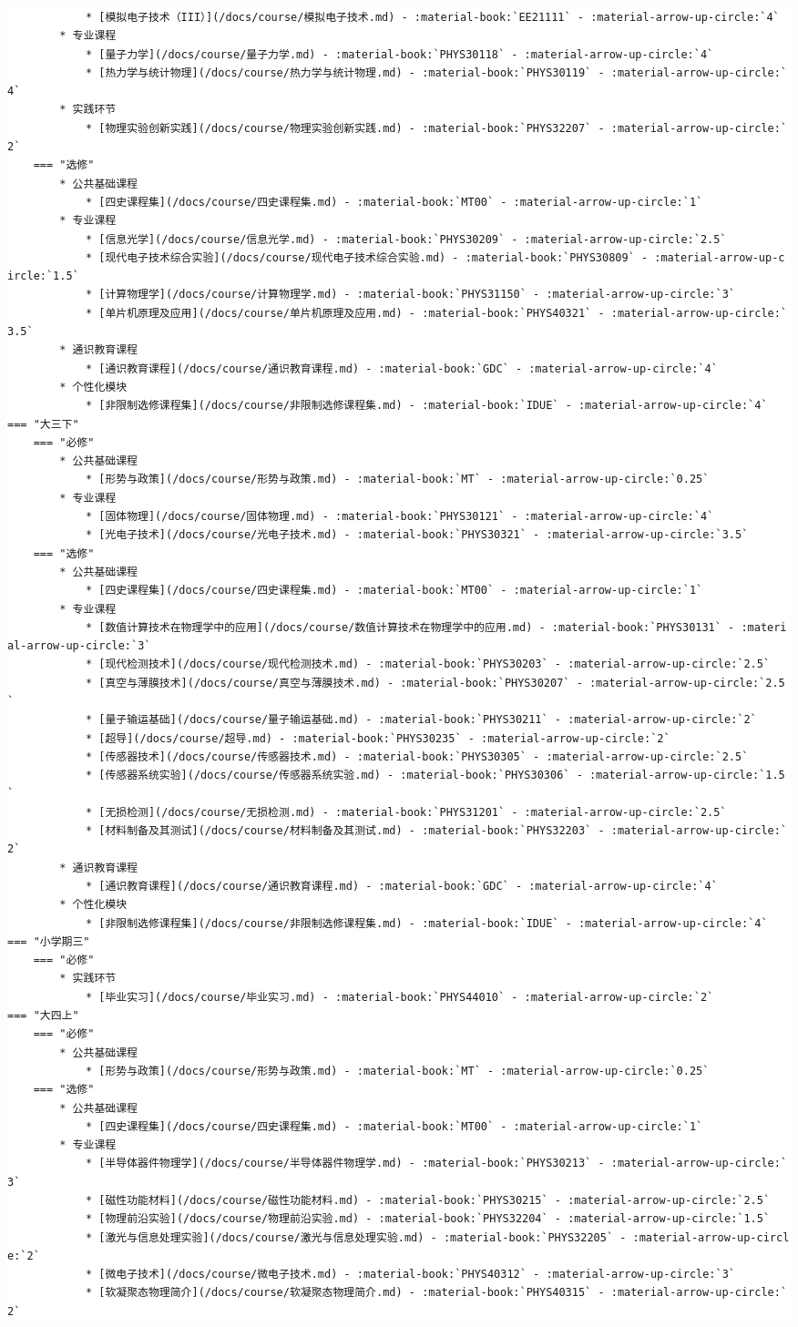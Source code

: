                 * [模拟电子技术（III）](/docs/course/模拟电子技术.md) - :material-book:`EE21111` - :material-arrow-up-circle:`4`  
            * 专业课程
                * [量子力学](/docs/course/量子力学.md) - :material-book:`PHYS30118` - :material-arrow-up-circle:`4`  
                * [热力学与统计物理](/docs/course/热力学与统计物理.md) - :material-book:`PHYS30119` - :material-arrow-up-circle:`4`  
            * 实践环节
                * [物理实验创新实践](/docs/course/物理实验创新实践.md) - :material-book:`PHYS32207` - :material-arrow-up-circle:`2`  
        === "选修"  
            * 公共基础课程
                * [四史课程集](/docs/course/四史课程集.md) - :material-book:`MT00` - :material-arrow-up-circle:`1`  
            * 专业课程
                * [信息光学](/docs/course/信息光学.md) - :material-book:`PHYS30209` - :material-arrow-up-circle:`2.5`  
                * [现代电子技术综合实验](/docs/course/现代电子技术综合实验.md) - :material-book:`PHYS30809` - :material-arrow-up-circle:`1.5`  
                * [计算物理学](/docs/course/计算物理学.md) - :material-book:`PHYS31150` - :material-arrow-up-circle:`3`  
                * [单片机原理及应用](/docs/course/单片机原理及应用.md) - :material-book:`PHYS40321` - :material-arrow-up-circle:`3.5`  
            * 通识教育课程
                * [通识教育课程](/docs/course/通识教育课程.md) - :material-book:`GDC` - :material-arrow-up-circle:`4`  
            * 个性化模块
                * [非限制选修课程集](/docs/course/非限制选修课程集.md) - :material-book:`IDUE` - :material-arrow-up-circle:`4`  
    === "大三下"  
        === "必修"  
            * 公共基础课程
                * [形势与政策](/docs/course/形势与政策.md) - :material-book:`MT` - :material-arrow-up-circle:`0.25`  
            * 专业课程
                * [固体物理](/docs/course/固体物理.md) - :material-book:`PHYS30121` - :material-arrow-up-circle:`4`  
                * [光电子技术](/docs/course/光电子技术.md) - :material-book:`PHYS30321` - :material-arrow-up-circle:`3.5`  
        === "选修"  
            * 公共基础课程
                * [四史课程集](/docs/course/四史课程集.md) - :material-book:`MT00` - :material-arrow-up-circle:`1`  
            * 专业课程
                * [数值计算技术在物理学中的应用](/docs/course/数值计算技术在物理学中的应用.md) - :material-book:`PHYS30131` - :material-arrow-up-circle:`3`  
                * [现代检测技术](/docs/course/现代检测技术.md) - :material-book:`PHYS30203` - :material-arrow-up-circle:`2.5`  
                * [真空与薄膜技术](/docs/course/真空与薄膜技术.md) - :material-book:`PHYS30207` - :material-arrow-up-circle:`2.5`  
                * [量子输运基础](/docs/course/量子输运基础.md) - :material-book:`PHYS30211` - :material-arrow-up-circle:`2`  
                * [超导](/docs/course/超导.md) - :material-book:`PHYS30235` - :material-arrow-up-circle:`2`  
                * [传感器技术](/docs/course/传感器技术.md) - :material-book:`PHYS30305` - :material-arrow-up-circle:`2.5`  
                * [传感器系统实验](/docs/course/传感器系统实验.md) - :material-book:`PHYS30306` - :material-arrow-up-circle:`1.5`  
                * [无损检测](/docs/course/无损检测.md) - :material-book:`PHYS31201` - :material-arrow-up-circle:`2.5`  
                * [材料制备及其测试](/docs/course/材料制备及其测试.md) - :material-book:`PHYS32203` - :material-arrow-up-circle:`2`  
            * 通识教育课程
                * [通识教育课程](/docs/course/通识教育课程.md) - :material-book:`GDC` - :material-arrow-up-circle:`4`  
            * 个性化模块
                * [非限制选修课程集](/docs/course/非限制选修课程集.md) - :material-book:`IDUE` - :material-arrow-up-circle:`4`  
    === "小学期三"  
        === "必修"  
            * 实践环节
                * [毕业实习](/docs/course/毕业实习.md) - :material-book:`PHYS44010` - :material-arrow-up-circle:`2`  
    === "大四上"  
        === "必修"  
            * 公共基础课程
                * [形势与政策](/docs/course/形势与政策.md) - :material-book:`MT` - :material-arrow-up-circle:`0.25`  
        === "选修"  
            * 公共基础课程
                * [四史课程集](/docs/course/四史课程集.md) - :material-book:`MT00` - :material-arrow-up-circle:`1`  
            * 专业课程
                * [半导体器件物理学](/docs/course/半导体器件物理学.md) - :material-book:`PHYS30213` - :material-arrow-up-circle:`3`  
                * [磁性功能材料](/docs/course/磁性功能材料.md) - :material-book:`PHYS30215` - :material-arrow-up-circle:`2.5`  
                * [物理前沿实验](/docs/course/物理前沿实验.md) - :material-book:`PHYS32204` - :material-arrow-up-circle:`1.5`  
                * [激光与信息处理实验](/docs/course/激光与信息处理实验.md) - :material-book:`PHYS32205` - :material-arrow-up-circle:`2`  
                * [微电子技术](/docs/course/微电子技术.md) - :material-book:`PHYS40312` - :material-arrow-up-circle:`3`  
                * [软凝聚态物理简介](/docs/course/软凝聚态物理简介.md) - :material-book:`PHYS40315` - :material-arrow-up-circle:`2`  